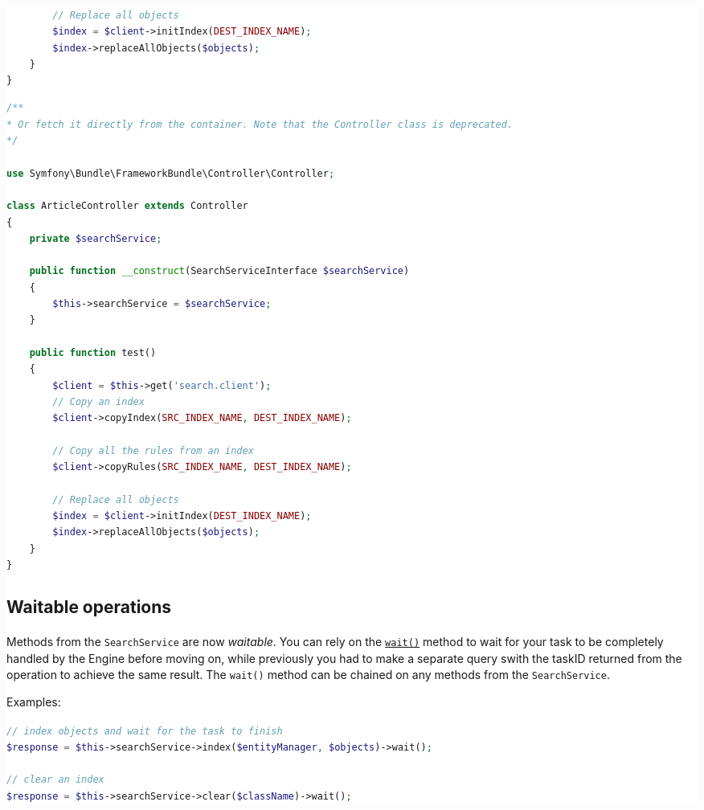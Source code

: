 ```php
        // Replace all objects
        $index = $client->initIndex(DEST_INDEX_NAME);
        $index->replaceAllObjects($objects);
    }
}
```

```php
/**
* Or fetch it directly from the container. Note that the Controller class is deprecated.
*/

use Symfony\Bundle\FrameworkBundle\Controller\Controller;

class ArticleController extends Controller
{
    private $searchService;

    public function __construct(SearchServiceInterface $searchService)
    {
        $this->searchService = $searchService;
    }

    public function test()
    {
        $client = $this->get('search.client');
        // Copy an index
        $client->copyIndex(SRC_INDEX_NAME, DEST_INDEX_NAME);

        // Copy all the rules from an index
        $client->copyRules(SRC_INDEX_NAME, DEST_INDEX_NAME);

        // Replace all objects
        $index = $client->initIndex(DEST_INDEX_NAME);
        $index->replaceAllObjects($objects);
    }
}
```

## Waitable operations
Methods from the `SearchService` are now *waitable*. You can rely on the [`wait()`](https://www.algolia.com/doc/api-reference/api-methods/wait-task/) method to wait for your task to be completely handled by the Engine before moving on, while previously you had to make a separate query swith the taskID returned from the operation to achieve the same result. The `wait()` method can be chained on any methods from the `SearchService`. 

Examples: 
```php
// index objects and wait for the task to finish
$response = $this->searchService->index($entityManager, $objects)->wait();

// clear an index
$response = $this->searchService->clear($className)->wait();
```
